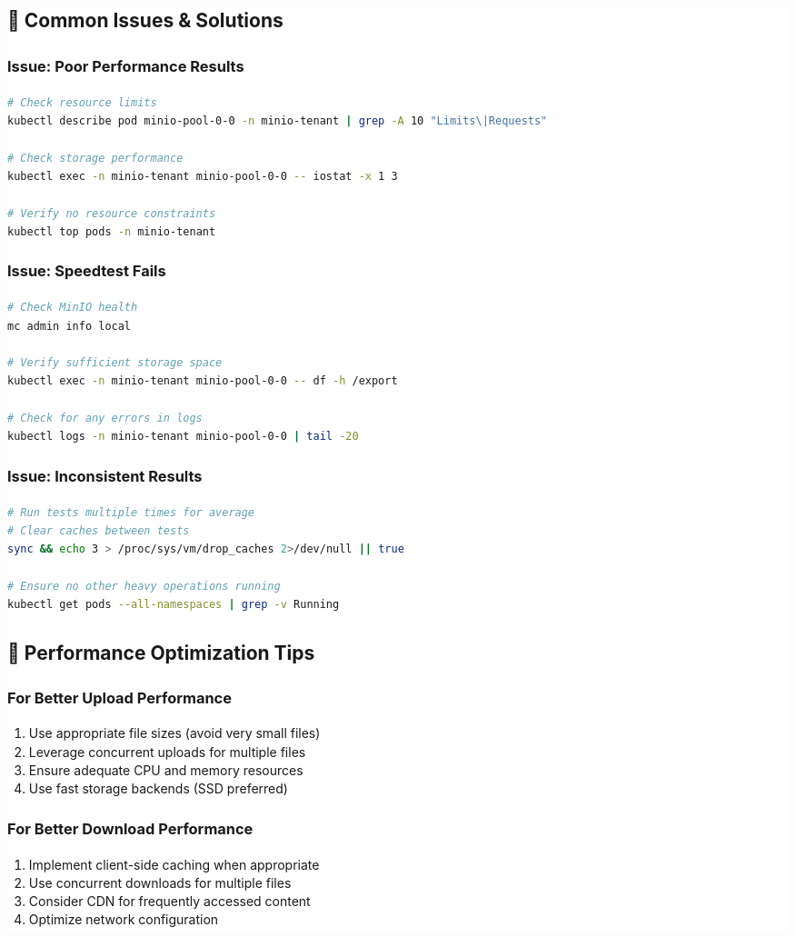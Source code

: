 ## 🚨 Common Issues & Solutions

### Issue: Poor Performance Results
```bash
# Check resource limits
kubectl describe pod minio-pool-0-0 -n minio-tenant | grep -A 10 "Limits\|Requests"

# Check storage performance
kubectl exec -n minio-tenant minio-pool-0-0 -- iostat -x 1 3

# Verify no resource constraints
kubectl top pods -n minio-tenant
```

### Issue: Speedtest Fails
```bash
# Check MinIO health
mc admin info local

# Verify sufficient storage space
kubectl exec -n minio-tenant minio-pool-0-0 -- df -h /export

# Check for any errors in logs
kubectl logs -n minio-tenant minio-pool-0-0 | tail -20
```

### Issue: Inconsistent Results
```bash
# Run tests multiple times for average
# Clear caches between tests
sync && echo 3 > /proc/sys/vm/drop_caches 2>/dev/null || true

# Ensure no other heavy operations running
kubectl get pods --all-namespaces | grep -v Running
```

## 🔧 Performance Optimization Tips

### For Better Upload Performance
1. Use appropriate file sizes (avoid very small files)
2. Leverage concurrent uploads for multiple files
3. Ensure adequate CPU and memory resources
4. Use fast storage backends (SSD preferred)

### For Better Download Performance
1. Implement client-side caching when appropriate
2. Use concurrent downloads for multiple files
3. Consider CDN for frequently accessed content
4. Optimize network configuration
